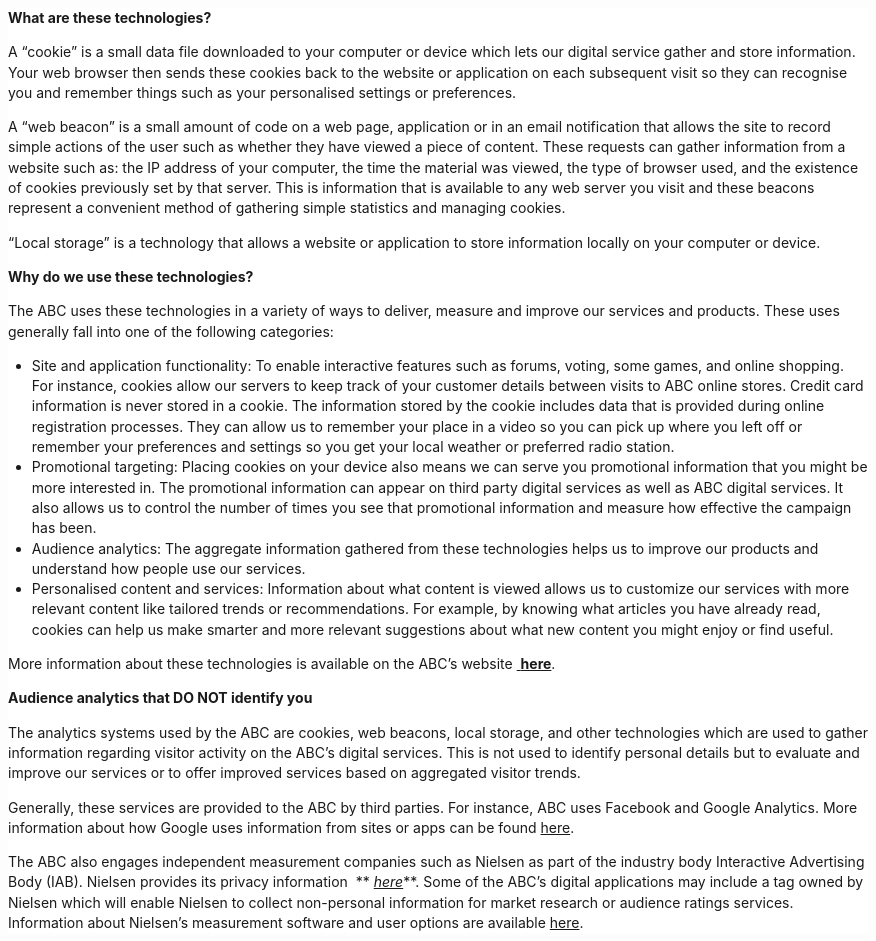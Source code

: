 **What are these technologies?**

A “cookie” is a small data file downloaded to your computer or device which lets our digital service gather and store information. Your web browser then sends these cookies back to the website or application on each subsequent visit so they can recognise you and remember things such as your personalised settings or preferences.

A “web beacon” is a small amount of code on a web page, application or in an email notification that allows the site to record simple actions of the user such as whether they have viewed a piece of content. These requests can gather information from a website such as: the IP address of your computer, the time the material was viewed, the type of browser used, and the existence of cookies previously set by that server. This is information that is available to any web server you visit and these beacons represent a convenient method of gathering simple statistics and managing cookies.

“Local storage” is a technology that allows a website or application to store information locally on your computer or device.

**Why do we use these technologies?**

The ABC uses these technologies in a variety of ways to deliver, measure and improve our services and products. These uses generally fall into one of the following categories:

  * Site and application functionality: To enable interactive features such as forums, voting, some games, and online shopping. For instance, cookies allow our servers to keep track of your customer details between visits to ABC online stores. Credit card information is never stored in a cookie. The information stored by the cookie includes data that is provided during online registration processes. They can allow us to remember your place in a video so you can pick up where you left off or remember your preferences and settings so you get your local weather or preferred radio station.
  * Promotional targeting: Placing cookies on your device also means we can serve you promotional information that you might be more interested in. The promotional information can appear on third party digital services as well as ABC digital services. It also allows us to control the number of times you see that promotional information and measure how effective the campaign has been.
  * Audience analytics: The aggregate information gathered from these technologies helps us to improve our products and understand how people use our services.
  * Personalised content and services: Information about what content is viewed allows us to customize our services with more relevant content like tailored trends or recommendations. For example, by knowing what articles you have already read, cookies can help us make smarter and more relevant suggestions about what new content you might enjoy or find useful.



More information about these technologies is available on the ABC’s website [ **here**](https://www.abc.net.au/technology/techexplained/default.htm).

**Audience analytics that DO NOT identify you**

The analytics systems used by the ABC are cookies, web beacons, local storage, and other technologies which are used to gather information regarding visitor activity on the ABC’s digital services. This is not used to identify personal details but to evaluate and improve our services or to offer improved services based on aggregated visitor trends.

Generally, these services are provided to the ABC by third parties. For instance, ABC uses Facebook and Google Analytics. More information about how Google uses information from sites or apps can be found [here](https://policies.google.com/technologies/partner-sites).

The ABC also engages independent measurement companies such as Nielsen as part of the industry body Interactive Advertising Body (IAB). Nielsen provides its privacy information  ** _[here](http://www.nielsen.com/content/corporate/au/en/privacy-policy.html)_**. Some of the ABC’s digital applications may include a tag owned by Nielsen which will enable Nielsen to collect non-personal information for market research or audience ratings services. Information about Nielsen’s measurement software and user options are available [here](https://www.nielsen.com/eu/en/solutions/measurement.html).
